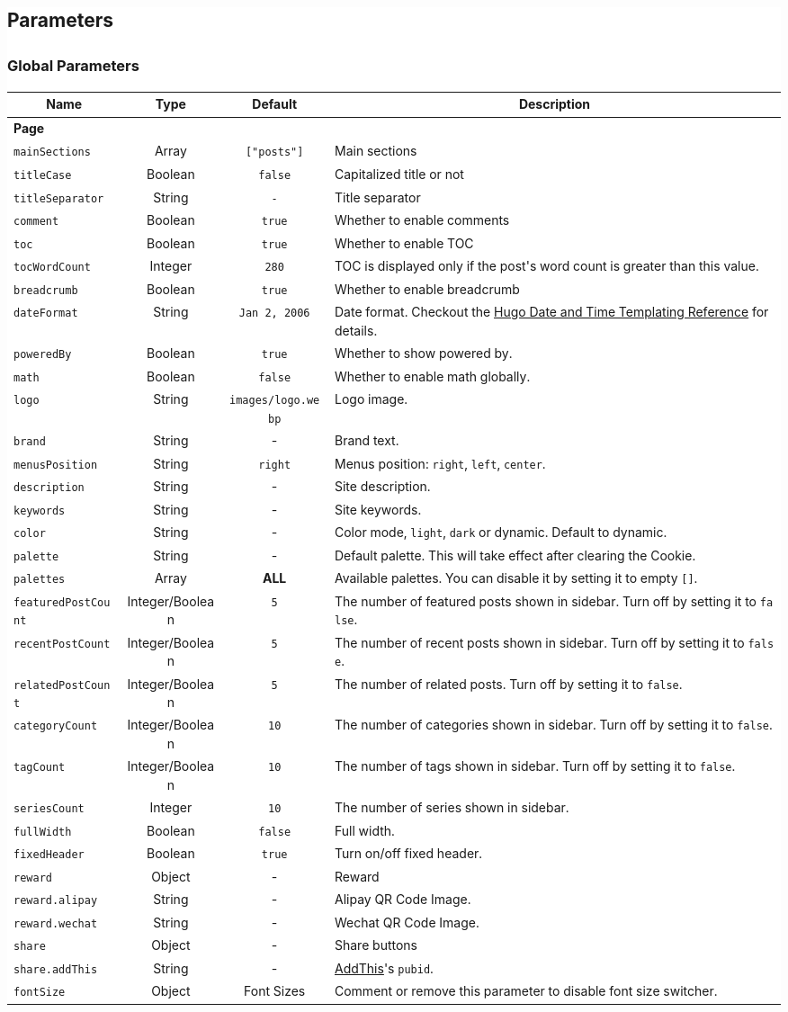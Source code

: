 ## Parameters

### Global Parameters

| Name | Type | Default | Description
|---|:-:|:-:|---
| **Page** 
| `mainSections` | Array | `["posts"]` | Main sections
| `titleCase` | Boolean | `false` | Capitalized title or not
| `titleSeparator` | String | `-` | Title separator
| `comment` | Boolean | `true` | Whether to enable comments
| `toc` | Boolean | `true` | Whether to enable TOC
| `tocWordCount` | Integer | `280` | TOC is displayed only if the post's word count is greater than this value.
| `breadcrumb` | Boolean | `true` | Whether to enable breadcrumb
| `dateFormat` | String | `Jan 2, 2006` | Date format. Checkout the [Hugo Date and Time Templating Reference](https://gohugo.io/functions/format/#hugo-date-and-time-templating-reference) for details.
| `poweredBy` | Boolean | `true` | Whether to show powered by.
| `math` | Boolean | `false` | Whether to enable math globally.
| `logo` | String | `images/logo.webp` | Logo image.
| `brand` | String | - | Brand text.
| `menusPosition` | String | `right` | Menus position: `right`, `left`, `center`.
| `description` | String | - | Site description.
| `keywords` | String | - | Site keywords.
| `color` | String | - | Color mode, `light`, `dark` or dynamic. Default to dynamic.
| `palette` | String | - | Default palette. This will take effect after clearing the Cookie.
| `palettes` | Array | **ALL** | Available palettes. You can disable it by setting it to empty `[]`.
| `featuredPostCount` | Integer/Boolean | `5` | The number of featured posts shown in sidebar. Turn off by setting it to `false`.
| `recentPostCount` | Integer/Boolean | `5` | The number of recent posts shown in sidebar. Turn off by setting it to `false`.
| `relatedPostCount` | Integer/Boolean | `5` | The number of related posts. Turn off by setting it to `false`.
| `categoryCount` | Integer/Boolean | `10` | The number of categories shown in sidebar. Turn off by setting it to `false`.
| `tagCount` | Integer/Boolean | `10` | The number of tags shown in sidebar. Turn off by setting it to `false`.
| `seriesCount` | Integer | `10` | The number of series shown in sidebar.
| `fullWidth` | Boolean | `false` | Full width.
| `fixedHeader` | Boolean | `true` | Turn on/off fixed header.
| `reward` | Object | - | Reward
| `reward.alipay` | String | - | Alipay QR Code Image.
| `reward.wechat` | String | - | Wechat QR Code Image.
| `share` | Object | - | Share buttons
| `share.addThis` | String | - | [AddThis](https://www.addthis.com)'s `pubid`.
| `fontSize` | Object | Font Sizes | Comment or remove this parameter to disable font size switcher.